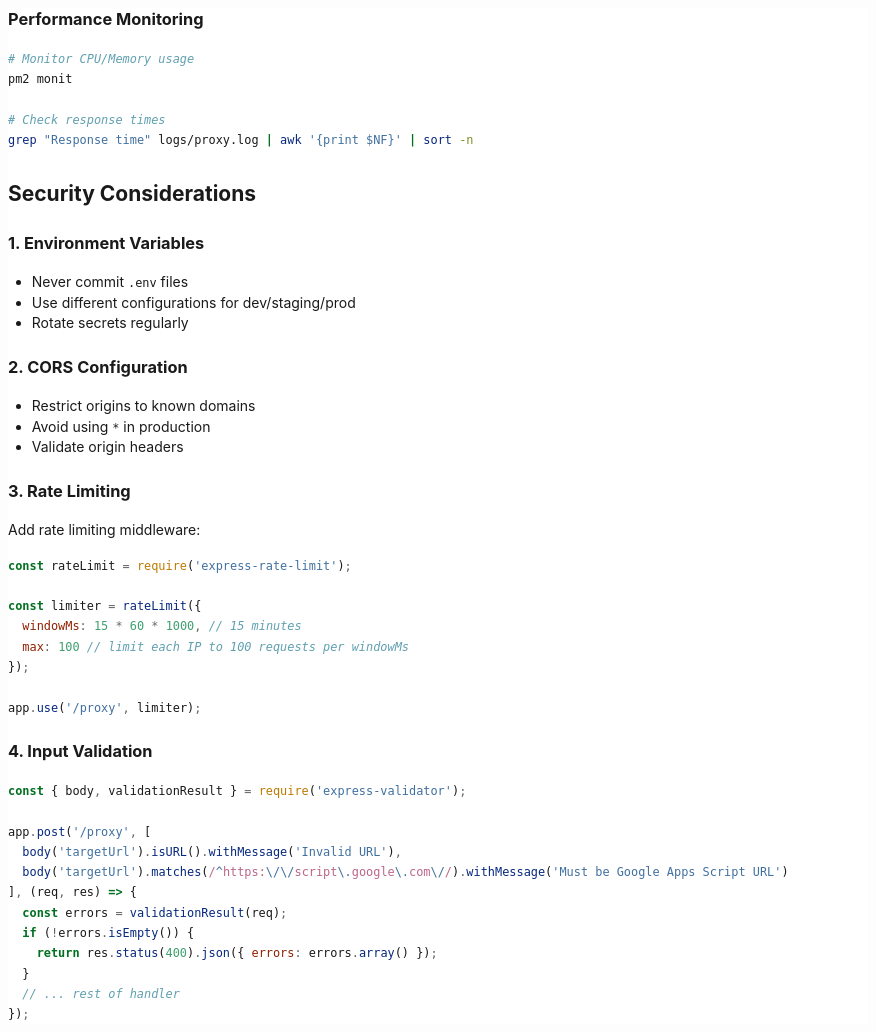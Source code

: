 ### Performance Monitoring
```bash
# Monitor CPU/Memory usage
pm2 monit

# Check response times
grep "Response time" logs/proxy.log | awk '{print $NF}' | sort -n
```

## Security Considerations

### 1. Environment Variables
- Never commit `.env` files
- Use different configurations for dev/staging/prod
- Rotate secrets regularly

### 2. CORS Configuration
- Restrict origins to known domains
- Avoid using `*` in production
- Validate origin headers

### 3. Rate Limiting
Add rate limiting middleware:
```javascript
const rateLimit = require('express-rate-limit');

const limiter = rateLimit({
  windowMs: 15 * 60 * 1000, // 15 minutes
  max: 100 // limit each IP to 100 requests per windowMs
});

app.use('/proxy', limiter);
```

### 4. Input Validation
```javascript
const { body, validationResult } = require('express-validator');

app.post('/proxy', [
  body('targetUrl').isURL().withMessage('Invalid URL'),
  body('targetUrl').matches(/^https:\/\/script\.google\.com\//).withMessage('Must be Google Apps Script URL')
], (req, res) => {
  const errors = validationResult(req);
  if (!errors.isEmpty()) {
    return res.status(400).json({ errors: errors.array() });
  }
  // ... rest of handler
});
```
